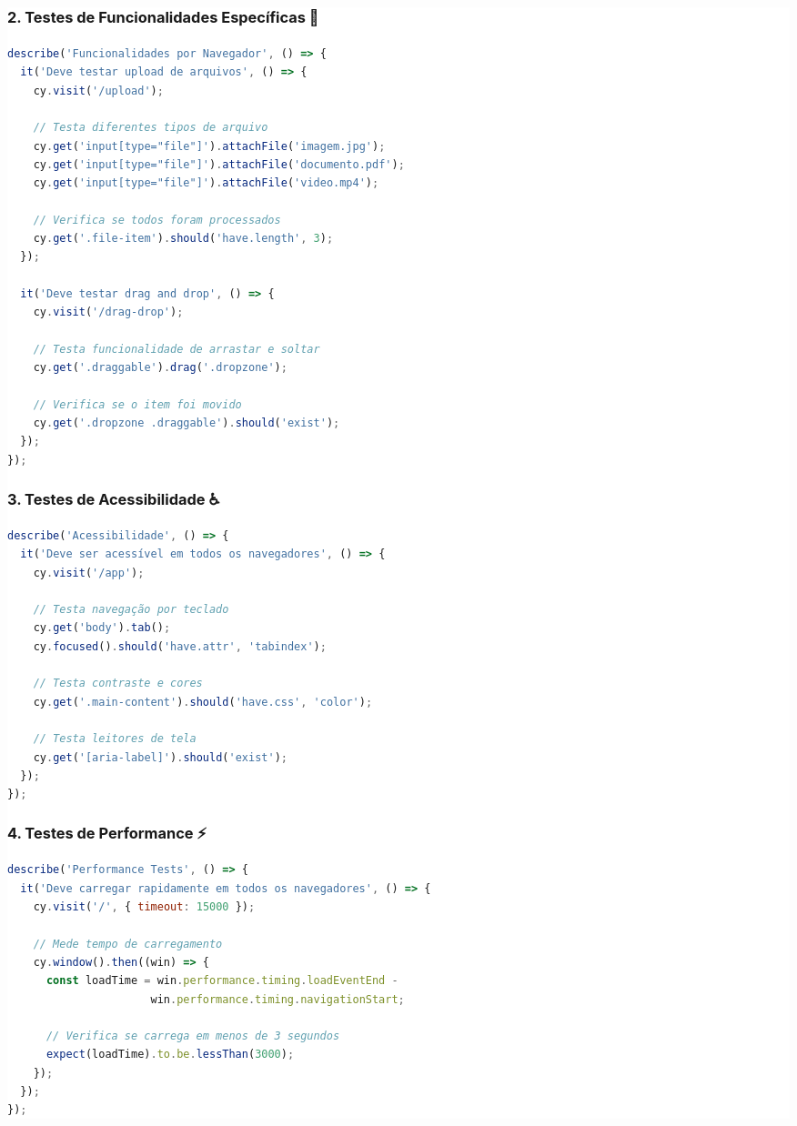 ### **2. Testes de Funcionalidades Específicas** 🔧
```javascript
describe('Funcionalidades por Navegador', () => {
  it('Deve testar upload de arquivos', () => {
    cy.visit('/upload');
    
    // Testa diferentes tipos de arquivo
    cy.get('input[type="file"]').attachFile('imagem.jpg');
    cy.get('input[type="file"]').attachFile('documento.pdf');
    cy.get('input[type="file"]').attachFile('video.mp4');
    
    // Verifica se todos foram processados
    cy.get('.file-item').should('have.length', 3);
  });
  
  it('Deve testar drag and drop', () => {
    cy.visit('/drag-drop');
    
    // Testa funcionalidade de arrastar e soltar
    cy.get('.draggable').drag('.dropzone');
    
    // Verifica se o item foi movido
    cy.get('.dropzone .draggable').should('exist');
  });
});
```

### **3. Testes de Acessibilidade** ♿
```javascript
describe('Acessibilidade', () => {
  it('Deve ser acessível em todos os navegadores', () => {
    cy.visit('/app');
    
    // Testa navegação por teclado
    cy.get('body').tab();
    cy.focused().should('have.attr', 'tabindex');
    
    // Testa contraste e cores
    cy.get('.main-content').should('have.css', 'color');
    
    // Testa leitores de tela
    cy.get('[aria-label]').should('exist');
  });
});
```

### **4. Testes de Performance** ⚡
```javascript
describe('Performance Tests', () => {
  it('Deve carregar rapidamente em todos os navegadores', () => {
    cy.visit('/', { timeout: 15000 });
    
    // Mede tempo de carregamento
    cy.window().then((win) => {
      const loadTime = win.performance.timing.loadEventEnd - 
                      win.performance.timing.navigationStart;
      
      // Verifica se carrega em menos de 3 segundos
      expect(loadTime).to.be.lessThan(3000);
    });
  });
});
```
